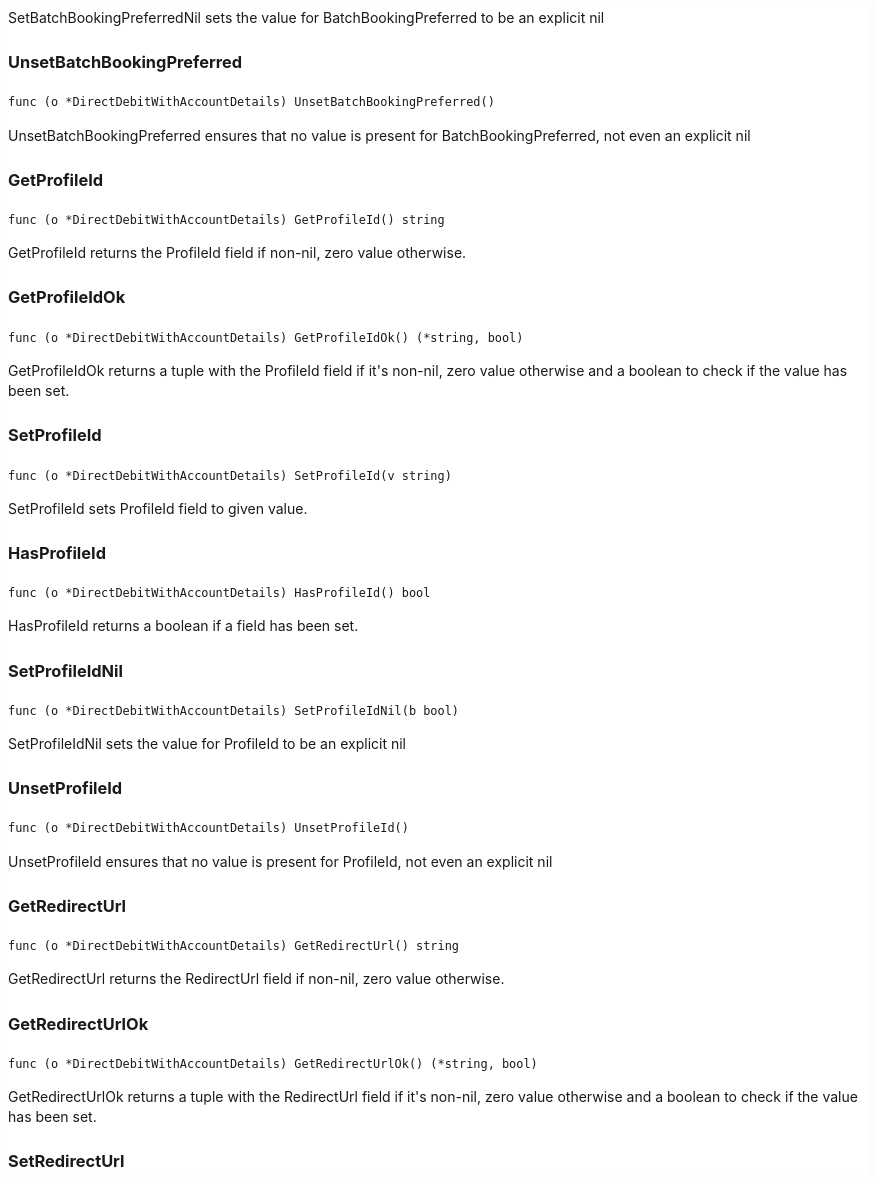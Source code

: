  SetBatchBookingPreferredNil sets the value for BatchBookingPreferred to be an explicit nil

### UnsetBatchBookingPreferred
`func (o *DirectDebitWithAccountDetails) UnsetBatchBookingPreferred()`

UnsetBatchBookingPreferred ensures that no value is present for BatchBookingPreferred, not even an explicit nil
### GetProfileId

`func (o *DirectDebitWithAccountDetails) GetProfileId() string`

GetProfileId returns the ProfileId field if non-nil, zero value otherwise.

### GetProfileIdOk

`func (o *DirectDebitWithAccountDetails) GetProfileIdOk() (*string, bool)`

GetProfileIdOk returns a tuple with the ProfileId field if it's non-nil, zero value otherwise
and a boolean to check if the value has been set.

### SetProfileId

`func (o *DirectDebitWithAccountDetails) SetProfileId(v string)`

SetProfileId sets ProfileId field to given value.

### HasProfileId

`func (o *DirectDebitWithAccountDetails) HasProfileId() bool`

HasProfileId returns a boolean if a field has been set.

### SetProfileIdNil

`func (o *DirectDebitWithAccountDetails) SetProfileIdNil(b bool)`

 SetProfileIdNil sets the value for ProfileId to be an explicit nil

### UnsetProfileId
`func (o *DirectDebitWithAccountDetails) UnsetProfileId()`

UnsetProfileId ensures that no value is present for ProfileId, not even an explicit nil
### GetRedirectUrl

`func (o *DirectDebitWithAccountDetails) GetRedirectUrl() string`

GetRedirectUrl returns the RedirectUrl field if non-nil, zero value otherwise.

### GetRedirectUrlOk

`func (o *DirectDebitWithAccountDetails) GetRedirectUrlOk() (*string, bool)`

GetRedirectUrlOk returns a tuple with the RedirectUrl field if it's non-nil, zero value otherwise
and a boolean to check if the value has been set.

### SetRedirectUrl
